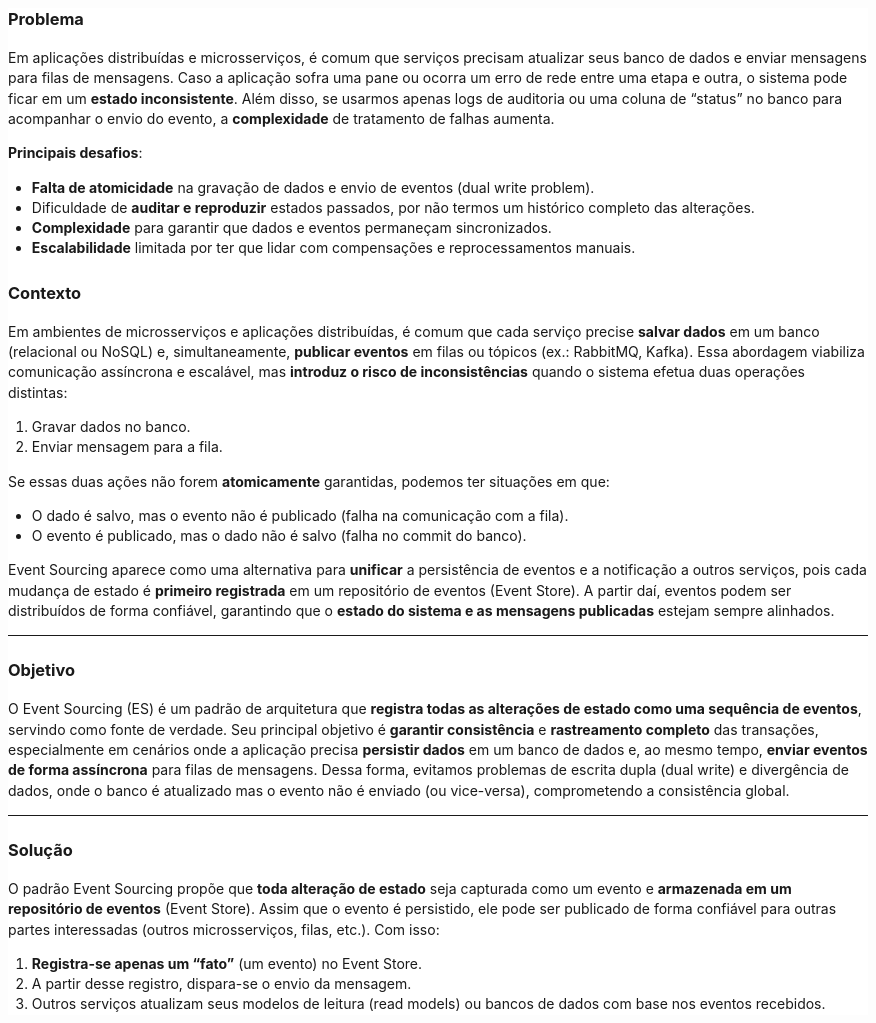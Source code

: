 ### Problema
Em aplicações distribuídas e microsserviços, é comum que serviços precisam atualizar seus banco de dados e enviar mensagens para filas de mensagens.
Caso a aplicação sofra uma pane ou ocorra um erro de rede entre uma etapa e outra, o sistema pode ficar em um **estado inconsistente**. Além disso, se usarmos apenas logs de auditoria ou uma coluna de “status” no banco para acompanhar o envio do evento, a **complexidade** de tratamento de falhas aumenta.

**Principais desafios**:
- **Falta de atomicidade** na gravação de dados e envio de eventos (dual write problem).  
- Dificuldade de **auditar e reproduzir** estados passados, por não termos um histórico completo das alterações.  
- **Complexidade** para garantir que dados e eventos permaneçam sincronizados.  
- **Escalabilidade** limitada por ter que lidar com compensações e reprocessamentos manuais.


### Contexto
Em ambientes de microsserviços e aplicações distribuídas, é comum que cada serviço precise **salvar dados** em um banco (relacional ou NoSQL) e, simultaneamente, **publicar eventos** em filas ou tópicos (ex.: RabbitMQ, Kafka). Essa abordagem viabiliza comunicação assíncrona e escalável, mas **introduz o risco de inconsistências** quando o sistema efetua duas operações distintas:  
1. Gravar dados no banco.  
2. Enviar mensagem para a fila.  

Se essas duas ações não forem **atomicamente** garantidas, podemos ter situações em que:  
- O dado é salvo, mas o evento não é publicado (falha na comunicação com a fila).  
- O evento é publicado, mas o dado não é salvo (falha no commit do banco).  

Event Sourcing aparece como uma alternativa para **unificar** a persistência de eventos e a notificação a outros serviços, pois cada mudança de estado é **primeiro registrada** em um repositório de eventos (Event Store). A partir daí, eventos podem ser distribuídos de forma confiável, garantindo que o **estado do sistema e as mensagens publicadas** estejam sempre alinhados.

---
### Objetivo
O Event Sourcing (ES) é um padrão de arquitetura que **registra todas as alterações de estado como uma sequência de eventos**, servindo como fonte de verdade. Seu principal objetivo é **garantir consistência** e **rastreamento completo** das transações, especialmente em cenários onde a aplicação precisa **persistir dados** em um banco de dados e, ao mesmo tempo, **enviar eventos de forma assíncrona** para filas de mensagens. Dessa forma, evitamos problemas de escrita dupla (dual write) e divergência de dados, onde o banco é atualizado mas o evento não é enviado (ou vice-versa), comprometendo a consistência global.

---

### Solução
O padrão Event Sourcing propõe que **toda alteração de estado** seja capturada como um evento e **armazenada em um repositório de eventos** (Event Store). Assim que o evento é persistido, ele pode ser publicado de forma confiável para outras partes interessadas (outros microsserviços, filas, etc.). Com isso:

1. **Registra-se apenas um “fato”** (um evento) no Event Store.  
2. A partir desse registro, dispara-se o envio da mensagem.  
3. Outros serviços atualizam seus modelos de leitura (read models) ou bancos de dados com base nos eventos recebidos.
